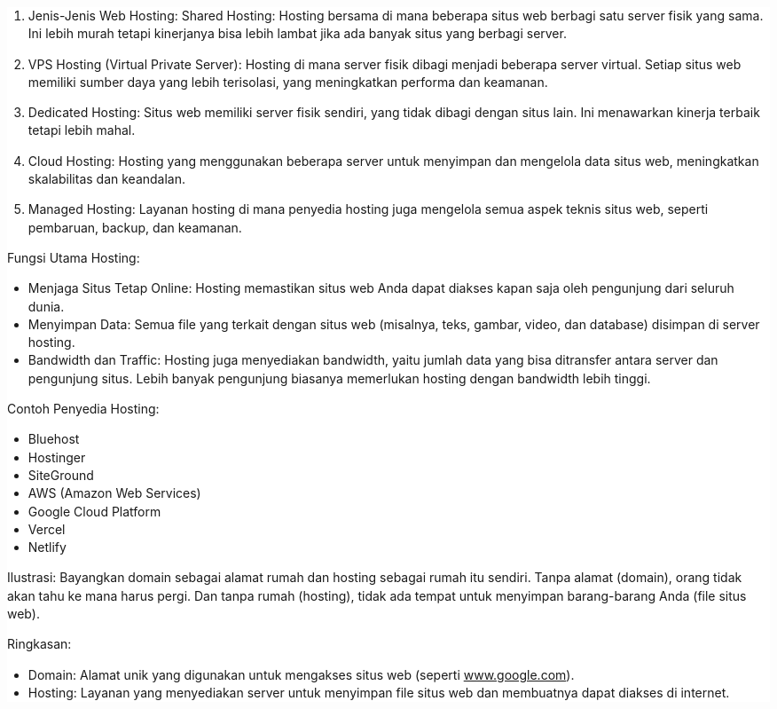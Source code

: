    1. Jenis-Jenis Web Hosting:
      Shared Hosting: Hosting bersama di mana beberapa situs web berbagi satu server fisik yang sama. Ini lebih murah tetapi kinerjanya bisa lebih lambat jika ada banyak situs yang berbagi server.

   2. VPS Hosting (Virtual Private Server): Hosting di mana server fisik dibagi menjadi beberapa server virtual. Setiap situs web memiliki sumber daya yang lebih terisolasi, yang meningkatkan performa dan keamanan.

   3. Dedicated Hosting: Situs web memiliki server fisik sendiri, yang tidak dibagi dengan situs lain. Ini menawarkan kinerja terbaik tetapi lebih mahal.

   4. Cloud Hosting: Hosting yang menggunakan beberapa server untuk menyimpan dan mengelola data situs web, meningkatkan skalabilitas dan keandalan.

   5. Managed Hosting: Layanan hosting di mana penyedia hosting juga mengelola semua aspek teknis situs web, seperti pembaruan, backup, dan keamanan.

   Fungsi Utama Hosting:

   - Menjaga Situs Tetap Online: Hosting memastikan situs web Anda dapat diakses kapan saja oleh pengunjung dari seluruh dunia.
   - Menyimpan Data: Semua file yang terkait dengan situs web (misalnya, teks, gambar, video, dan database) disimpan di server hosting.
   - Bandwidth dan Traffic: Hosting juga menyediakan bandwidth, yaitu jumlah data yang bisa ditransfer antara server dan pengunjung situs. Lebih banyak pengunjung biasanya memerlukan hosting dengan bandwidth lebih tinggi.

   Contoh Penyedia Hosting:

   - Bluehost
   - Hostinger
   - SiteGround
   - AWS (Amazon Web Services)
   - Google Cloud Platform
   - Vercel
   - Netlify

Ilustrasi:
Bayangkan domain sebagai alamat rumah dan hosting sebagai rumah itu sendiri. Tanpa alamat (domain), orang tidak akan tahu ke mana harus pergi. Dan tanpa rumah (hosting), tidak ada tempat untuk menyimpan barang-barang Anda (file situs web).

Ringkasan:

- Domain: Alamat unik yang digunakan untuk mengakses situs web (seperti www.google.com).
- Hosting: Layanan yang menyediakan server untuk menyimpan file situs web dan membuatnya dapat diakses di internet.
